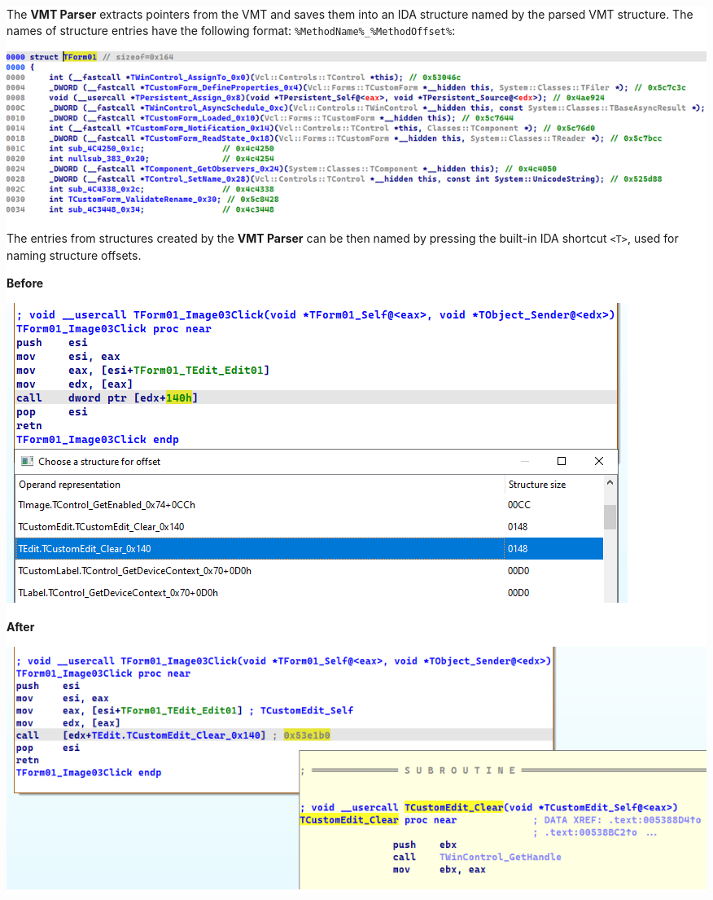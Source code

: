 The **VMT Parser** extracts pointers from the VMT and saves them into an IDA
structure named by the parsed VMT structure. The names of structure entries
have the following format: `%MethodName%_%MethodOffset%`:

![VMT table in IDA Structure](img/IDAStruct_VMT.PNG)

The entries from structures created by the **VMT Parser** can be then named by
pressing the built-in IDA shortcut `<T>`, used for naming structure offsets.

**Before**

![Call VMT method by offset](img/CallVMTFunc_Before.PNG)

**After**

![Call VMT method by offset](img/CallVMTFunc_After.PNG)
